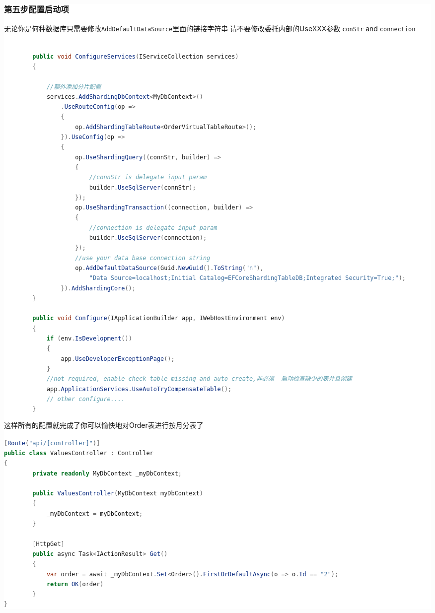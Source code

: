 ### 第五步配置启动项
无论你是何种数据库只需要修改`AddDefaultDataSource`里面的链接字符串 请不要修改委托内部的UseXXX参数 `conStr` and `connection`
```csharp

        public void ConfigureServices(IServiceCollection services)
        {

            //额外添加分片配置
            services.AddShardingDbContext<MyDbContext>()
                .UseRouteConfig(op =>
                {
                    op.AddShardingTableRoute<OrderVirtualTableRoute>();
                }).UseConfig(op =>
                {
                    op.UseShardingQuery((connStr, builder) =>
                    {
                        //connStr is delegate input param
                        builder.UseSqlServer(connStr);
                    });
                    op.UseShardingTransaction((connection, builder) =>
                    {
                        //connection is delegate input param
                        builder.UseSqlServer(connection);
                    });
                    //use your data base connection string
                    op.AddDefaultDataSource(Guid.NewGuid().ToString("n"),
                        "Data Source=localhost;Initial Catalog=EFCoreShardingTableDB;Integrated Security=True;");
                }).AddShardingCore();
        }

        public void Configure(IApplicationBuilder app, IWebHostEnvironment env)
        {
            if (env.IsDevelopment())
            {
                app.UseDeveloperExceptionPage();
            }
            //not required, enable check table missing and auto create,非必须  启动检查缺少的表并且创建
            app.ApplicationServices.UseAutoTryCompensateTable();
            // other configure....
        }
```
这样所有的配置就完成了你可以愉快地对Order表进行按月分表了

```csharp
[Route("api/[controller]")]
public class ValuesController : Controller
{
        private readonly MyDbContext _myDbContext;

        public ValuesController(MyDbContext myDbContext)
        {
            _myDbContext = myDbContext;
        }

        [HttpGet]
        public async Task<IActionResult> Get()
        {
            var order = await _myDbContext.Set<Order>().FirstOrDefaultAsync(o => o.Id == "2");
            return OK(order)
        }
}
```

